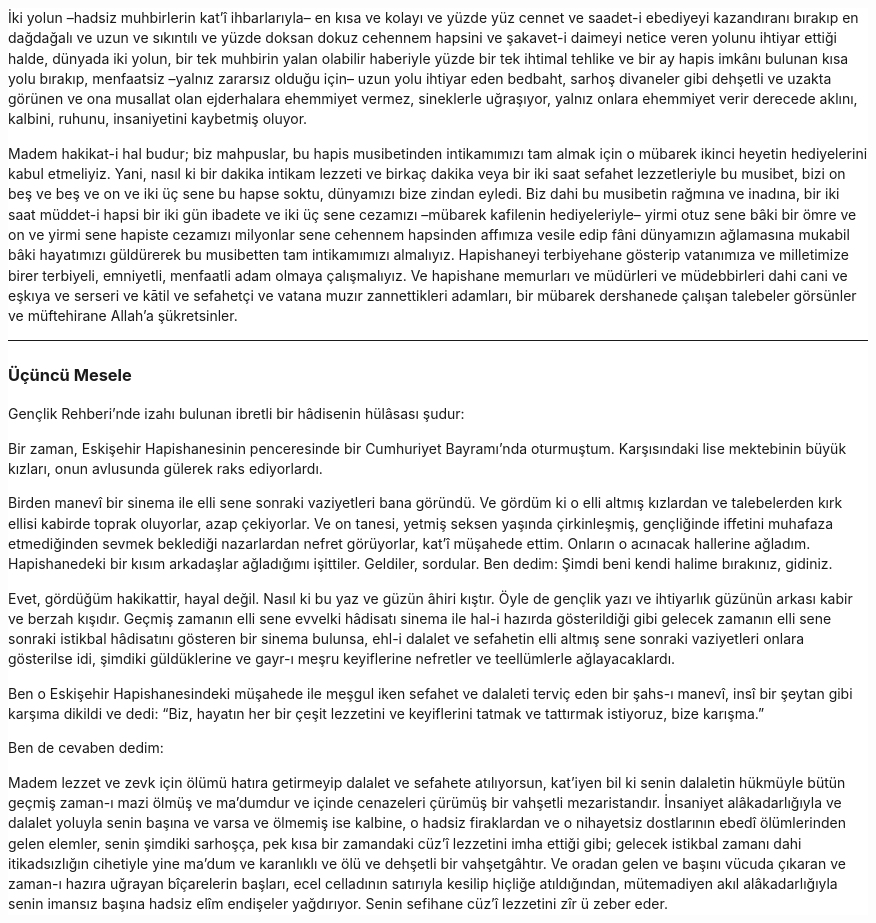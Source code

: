 İki yolun –hadsiz muhbirlerin kat’î ihbarlarıyla– en kısa ve kolayı ve yüzde yüz cennet ve saadet-i ebediyeyi kazandıranı bırakıp en dağdağalı ve uzun ve sıkıntılı ve yüzde doksan dokuz cehennem hapsini ve şakavet-i daimeyi netice veren yolunu ihtiyar ettiği halde, dünyada iki yolun, bir tek muhbirin yalan olabilir haberiyle yüzde bir tek ihtimal tehlike ve bir ay hapis imkânı bulunan kısa yolu bırakıp, menfaatsiz –yalnız zararsız olduğu için– uzun yolu ihtiyar eden bedbaht, sarhoş divaneler gibi dehşetli ve uzakta görünen ve ona musallat olan ejderhalara ehemmiyet vermez, sineklerle uğraşıyor, yalnız onlara ehemmiyet verir derecede aklını, kalbini, ruhunu, insaniyetini kaybetmiş oluyor.

Madem hakikat-i hal budur; biz mahpuslar, bu hapis musibetinden intikamımızı tam almak için o mübarek ikinci heyetin hediyelerini kabul etmeliyiz. Yani, nasıl ki bir dakika intikam lezzeti ve birkaç dakika veya bir iki saat sefahet lezzetleriyle bu musibet, bizi on beş ve beş ve on ve iki üç sene bu hapse soktu, dünyamızı bize zindan eyledi. Biz dahi bu musibetin rağmına ve inadına, bir iki saat müddet-i hapsi bir iki gün ibadete ve iki üç sene cezamızı –mübarek kafilenin hediyeleriyle– yirmi otuz sene bâki bir ömre ve on ve yirmi sene hapiste cezamızı milyonlar sene cehennem hapsinden affımıza vesile edip fâni dünyamızın ağlamasına mukabil bâki hayatımızı güldürerek bu musibetten tam intikamımızı almalıyız. Hapishaneyi terbiyehane gösterip vatanımıza ve milletimize birer terbiyeli, emniyetli, menfaatli adam olmaya çalışmalıyız. Ve hapishane memurları ve müdürleri ve müdebbirleri dahi cani ve eşkıya ve serseri ve kātil ve sefahetçi ve vatana muzır zannettikleri adamları, bir mübarek dershanede çalışan talebeler görsünler ve müftehirane Allah’a şükretsinler.

***

### Üçüncü Mesele
Gençlik Rehberi’nde izahı bulunan ibretli bir hâdisenin hülâsası şudur:

Bir zaman, Eskişehir Hapishanesinin penceresinde bir Cumhuriyet Bayramı’nda oturmuştum. Karşısındaki lise mektebinin büyük kızları, onun avlusunda gülerek raks ediyorlardı.

Birden manevî bir sinema ile elli sene sonraki vaziyetleri bana göründü. Ve gördüm ki o elli altmış kızlardan ve talebelerden kırk ellisi kabirde toprak oluyorlar, azap çekiyorlar. Ve on tanesi, yetmiş seksen yaşında çirkinleşmiş, gençliğinde iffetini muhafaza etmediğinden sevmek beklediği nazarlardan nefret görüyorlar, kat’î müşahede ettim. Onların o acınacak hallerine ağladım. Hapishanedeki bir kısım arkadaşlar ağladığımı işittiler. Geldiler, sordular. Ben dedim: Şimdi beni kendi halime bırakınız, gidiniz.

Evet, gördüğüm hakikattir, hayal değil. Nasıl ki bu yaz ve güzün âhiri kıştır. Öyle de gençlik yazı ve ihtiyarlık güzünün arkası kabir ve berzah kışıdır. Geçmiş zamanın elli sene evvelki hâdisatı sinema ile hal-i hazırda gösterildiği gibi gelecek zamanın elli sene sonraki istikbal hâdisatını gösteren bir sinema bulunsa, ehl-i dalalet ve sefahetin elli altmış sene sonraki vaziyetleri onlara gösterilse idi, şimdiki güldüklerine ve gayr-ı meşru keyiflerine nefretler ve teellümlerle ağlayacaklardı.

Ben o Eskişehir Hapishanesindeki müşahede ile meşgul iken sefahet ve dalaleti terviç eden bir şahs-ı manevî, insî bir şeytan gibi karşıma dikildi ve dedi: “Biz, hayatın her bir çeşit lezzetini ve keyiflerini tatmak ve tattırmak istiyoruz, bize karışma.”

Ben de cevaben dedim:

Madem lezzet ve zevk için ölümü hatıra getirmeyip dalalet ve sefahete atılıyorsun, kat’iyen bil ki senin dalaletin hükmüyle bütün geçmiş zaman-ı mazi ölmüş ve ma’dumdur ve içinde cenazeleri çürümüş bir vahşetli mezaristandır. İnsaniyet alâkadarlığıyla ve dalalet yoluyla senin başına ve varsa ve ölmemiş ise kalbine, o hadsiz firaklardan ve o nihayetsiz dostlarının ebedî ölümlerinden gelen elemler, senin şimdiki sarhoşça, pek kısa bir zamandaki cüz’î lezzetini imha ettiği gibi; gelecek istikbal zamanı dahi itikadsızlığın cihetiyle yine ma’dum ve karanlıklı ve ölü ve dehşetli bir vahşetgâhtır. Ve oradan gelen ve başını vücuda çıkaran ve zaman-ı hazıra uğrayan bîçarelerin başları, ecel celladının satırıyla kesilip hiçliğe atıldığından, mütemadiyen akıl alâkadarlığıyla senin imansız başına hadsiz elîm endişeler yağdırıyor. Senin sefihane cüz’î lezzetini zîr ü zeber eder.
